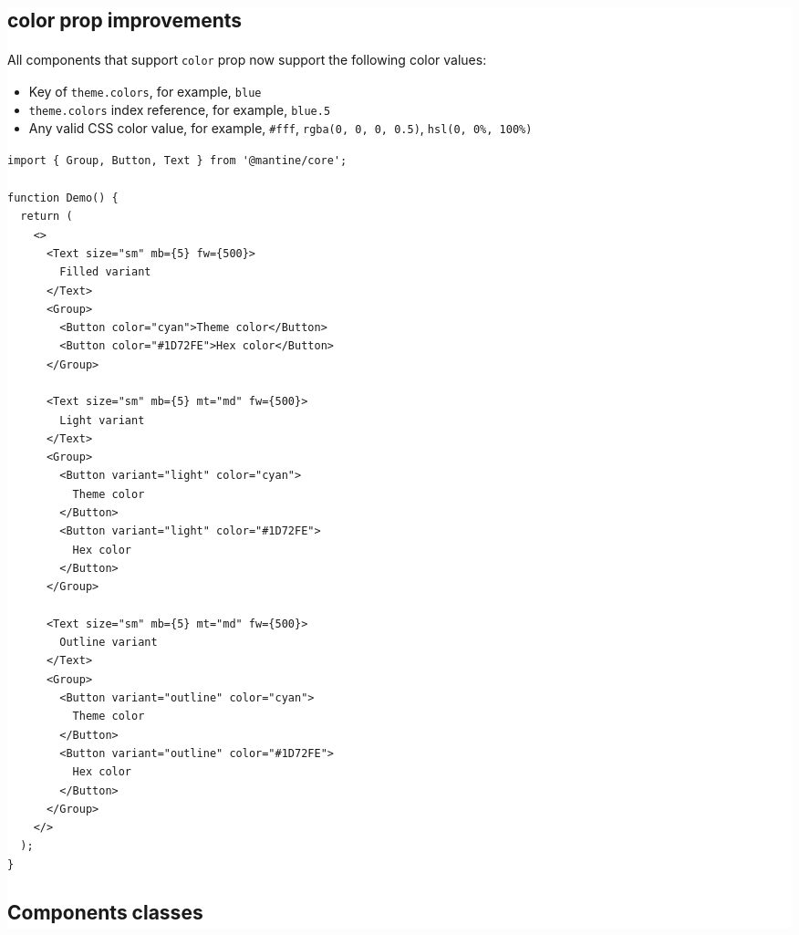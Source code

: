 ## color prop improvements

All components that support `color` prop now support the following color values:

- Key of `theme.colors`, for example, `blue`
- `theme.colors` index reference, for example, `blue.5`
- Any valid CSS color value, for example, `#fff`, `rgba(0, 0, 0, 0.5)`, `hsl(0, 0%, 100%)`

```tsx
import { Group, Button, Text } from '@mantine/core';

function Demo() {
  return (
    <>
      <Text size="sm" mb={5} fw={500}>
        Filled variant
      </Text>
      <Group>
        <Button color="cyan">Theme color</Button>
        <Button color="#1D72FE">Hex color</Button>
      </Group>

      <Text size="sm" mb={5} mt="md" fw={500}>
        Light variant
      </Text>
      <Group>
        <Button variant="light" color="cyan">
          Theme color
        </Button>
        <Button variant="light" color="#1D72FE">
          Hex color
        </Button>
      </Group>

      <Text size="sm" mb={5} mt="md" fw={500}>
        Outline variant
      </Text>
      <Group>
        <Button variant="outline" color="cyan">
          Theme color
        </Button>
        <Button variant="outline" color="#1D72FE">
          Hex color
        </Button>
      </Group>
    </>
  );
}
```

## Components classes
